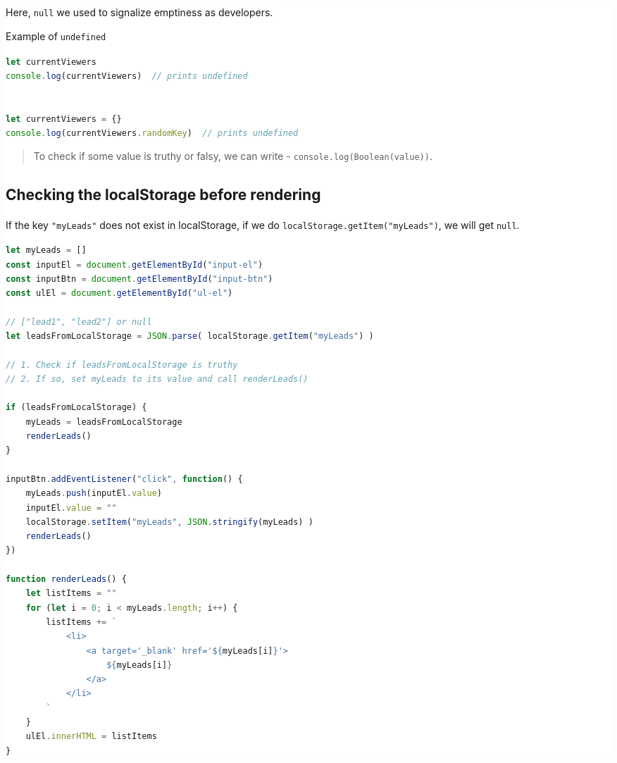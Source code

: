 Here, `null` we used to signalize emptiness as developers.

Example of `undefined`

```js
let currentViewers
console.log(currentViewers)  // prints undefined


let currentViewers = {}
console.log(currentViewers.randomKey)  // prints undefined
```

> To check if some value is truthy or falsy, we can write - `console.log(Boolean(value))`.

## Checking the localStorage before rendering

If the key `"myLeads"` does not exist in localStorage, if we do `localStorage.getItem("myLeads")`, we will get `null`.

```js
let myLeads = []
const inputEl = document.getElementById("input-el")
const inputBtn = document.getElementById("input-btn")
const ulEl = document.getElementById("ul-el")

// ["lead1", "lead2"] or null
let leadsFromLocalStorage = JSON.parse( localStorage.getItem("myLeads") )

// 1. Check if leadsFromLocalStorage is truthy
// 2. If so, set myLeads to its value and call renderLeads()

if (leadsFromLocalStorage) {
    myLeads = leadsFromLocalStorage
    renderLeads()
}

inputBtn.addEventListener("click", function() {
    myLeads.push(inputEl.value)
    inputEl.value = ""
    localStorage.setItem("myLeads", JSON.stringify(myLeads) )
    renderLeads()
})

function renderLeads() {
    let listItems = ""
    for (let i = 0; i < myLeads.length; i++) {
        listItems += `
            <li>
                <a target='_blank' href='${myLeads[i]}'>
                    ${myLeads[i]}
                </a>
            </li>
        `
    }
    ulEl.innerHTML = listItems  
}
```
